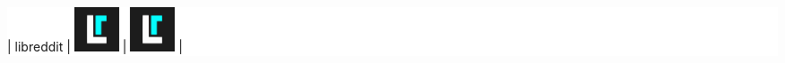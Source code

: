 | libreddit | <img src="../icons/libreddit.png" alt="libreddit" width="50"> |  <img src="../icons/libreddit.svg" alt="libreddit" width="50"> |